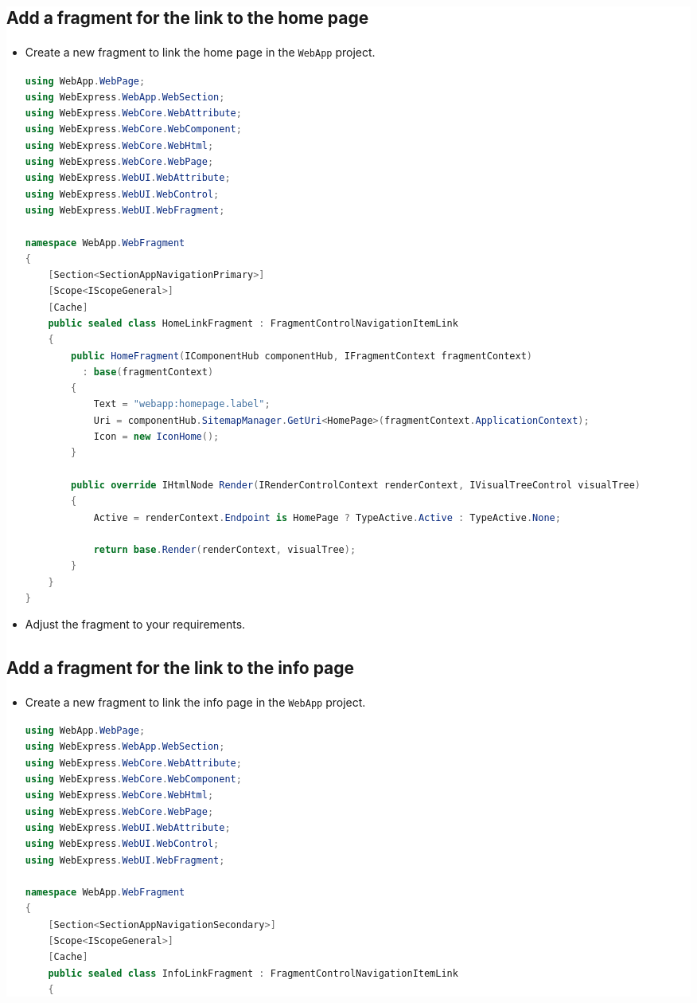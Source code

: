 ## Add a fragment for the link to the home page
- Create a new fragment to link the home page in the `WebApp` project.

  ```csharp
  using WebApp.WebPage;
  using WebExpress.WebApp.WebSection;
  using WebExpress.WebCore.WebAttribute;
  using WebExpress.WebCore.WebComponent;
  using WebExpress.WebCore.WebHtml;
  using WebExpress.WebCore.WebPage;
  using WebExpress.WebUI.WebAttribute;
  using WebExpress.WebUI.WebControl;
  using WebExpress.WebUI.WebFragment;

  namespace WebApp.WebFragment
  {
      [Section<SectionAppNavigationPrimary>]
      [Scope<IScopeGeneral>]
      [Cache]
      public sealed class HomeLinkFragment : FragmentControlNavigationItemLink
      {
          public HomeFragment(IComponentHub componentHub, IFragmentContext fragmentContext)
            : base(fragmentContext)
          {
              Text = "webapp:homepage.label";
              Uri = componentHub.SitemapManager.GetUri<HomePage>(fragmentContext.ApplicationContext);
              Icon = new IconHome();
          }

          public override IHtmlNode Render(IRenderControlContext renderContext, IVisualTreeControl visualTree)
          {
              Active = renderContext.Endpoint is HomePage ? TypeActive.Active : TypeActive.None;

              return base.Render(renderContext, visualTree);
          }
      }
  }
  ```

- Adjust the fragment to your requirements.

## Add a fragment for the link to the info page
- Create a new fragment to link the info page in the `WebApp` project.

  ```csharp
  using WebApp.WebPage;
  using WebExpress.WebApp.WebSection;
  using WebExpress.WebCore.WebAttribute;
  using WebExpress.WebCore.WebComponent;
  using WebExpress.WebCore.WebHtml;
  using WebExpress.WebCore.WebPage;
  using WebExpress.WebUI.WebAttribute;
  using WebExpress.WebUI.WebControl;
  using WebExpress.WebUI.WebFragment;

  namespace WebApp.WebFragment
  {
      [Section<SectionAppNavigationSecondary>]
      [Scope<IScopeGeneral>]
      [Cache]
      public sealed class InfoLinkFragment : FragmentControlNavigationItemLink
      {
  ```